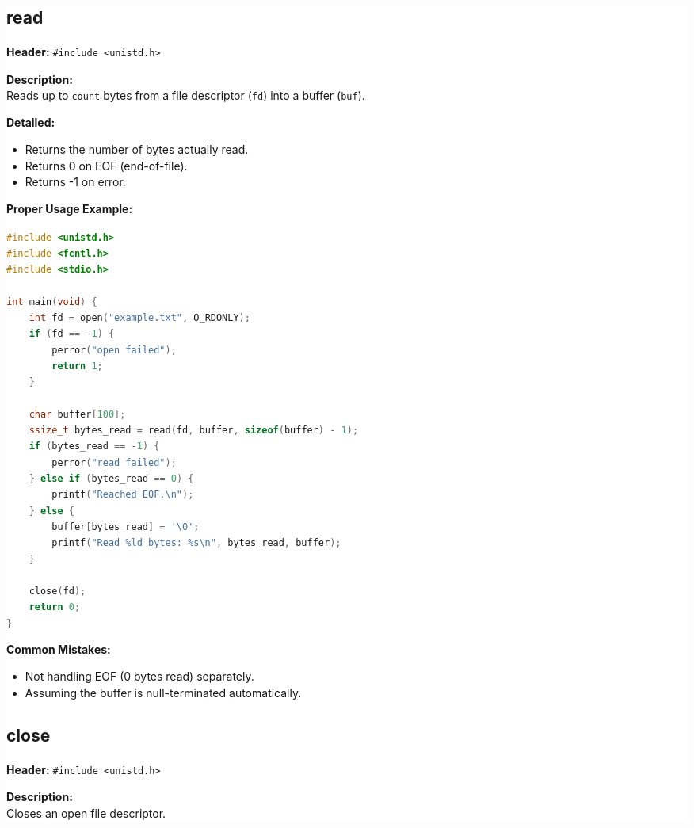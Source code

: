 
## read

**Header:** `#include <unistd.h>`

**Description:**  
Reads up to `count` bytes from a file descriptor (`fd`) into a buffer (`buf`).

**Detailed:**
- Returns the number of bytes actually read.
- Returns 0 on EOF (end-of-file).
- Returns -1 on error.

**Proper Usage Example:**

```c
#include <unistd.h>
#include <fcntl.h>
#include <stdio.h>

int main(void) {
    int fd = open("example.txt", O_RDONLY);
    if (fd == -1) {
        perror("open failed");
        return 1;
    }

    char buffer[100];
    ssize_t bytes_read = read(fd, buffer, sizeof(buffer) - 1);
    if (bytes_read == -1) {
        perror("read failed");
    } else if (bytes_read == 0) {
        printf("Reached EOF.\n");
    } else {
        buffer[bytes_read] = '\0';
        printf("Read %ld bytes: %s\n", bytes_read, buffer);
    }

    close(fd);
    return 0;
}
```

**Common Mistakes:**
- Not handling EOF (0 bytes read) separately.
- Assuming the buffer is null-terminated automatically.


## close

**Header:** `#include <unistd.h>`

**Description:**  
Closes an open file descriptor.
